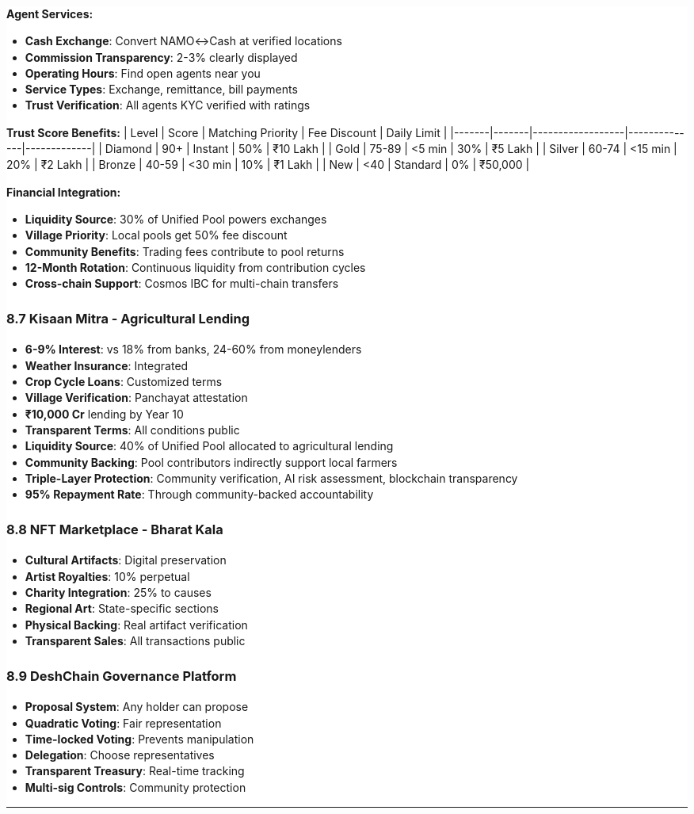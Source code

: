 **Agent Services:**
- **Cash Exchange**: Convert NAMO↔Cash at verified locations
- **Commission Transparency**: 2-3% clearly displayed
- **Operating Hours**: Find open agents near you
- **Service Types**: Exchange, remittance, bill payments
- **Trust Verification**: All agents KYC verified with ratings

**Trust Score Benefits:**
| Level | Score | Matching Priority | Fee Discount | Daily Limit |
|-------|-------|------------------|--------------|-------------|
| Diamond | 90+ | Instant | 50% | ₹10 Lakh |
| Gold | 75-89 | <5 min | 30% | ₹5 Lakh |
| Silver | 60-74 | <15 min | 20% | ₹2 Lakh |
| Bronze | 40-59 | <30 min | 10% | ₹1 Lakh |
| New | <40 | Standard | 0% | ₹50,000 |

**Financial Integration:**
- **Liquidity Source**: 30% of Unified Pool powers exchanges
- **Village Priority**: Local pools get 50% fee discount
- **Community Benefits**: Trading fees contribute to pool returns
- **12-Month Rotation**: Continuous liquidity from contribution cycles
- **Cross-chain Support**: Cosmos IBC for multi-chain transfers

### 8.7 Kisaan Mitra - Agricultural Lending
- **6-9% Interest**: vs 18% from banks, 24-60% from moneylenders
- **Weather Insurance**: Integrated
- **Crop Cycle Loans**: Customized terms
- **Village Verification**: Panchayat attestation
- **₹10,000 Cr** lending by Year 10
- **Transparent Terms**: All conditions public
- **Liquidity Source**: 40% of Unified Pool allocated to agricultural lending
- **Community Backing**: Pool contributors indirectly support local farmers
- **Triple-Layer Protection**: Community verification, AI risk assessment, blockchain transparency
- **95% Repayment Rate**: Through community-backed accountability

### 8.8 NFT Marketplace - Bharat Kala
- **Cultural Artifacts**: Digital preservation
- **Artist Royalties**: 10% perpetual
- **Charity Integration**: 25% to causes
- **Regional Art**: State-specific sections
- **Physical Backing**: Real artifact verification
- **Transparent Sales**: All transactions public

### 8.9 DeshChain Governance Platform
- **Proposal System**: Any holder can propose
- **Quadratic Voting**: Fair representation
- **Time-locked Voting**: Prevents manipulation
- **Delegation**: Choose representatives
- **Transparent Treasury**: Real-time tracking
- **Multi-sig Controls**: Community protection

---